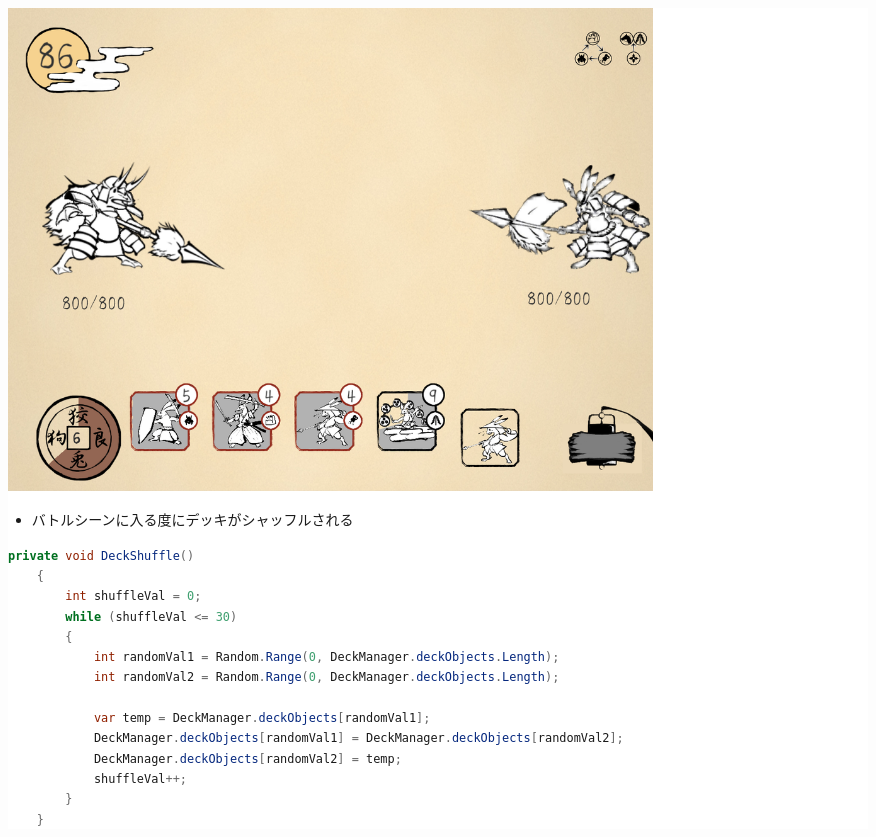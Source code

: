 <img src="doc/rabbitfrog_battle_random2.png" width= "75%" height="75%">

* バトルシーンに入る度にデッキがシャッフルされる

```csharp
private void DeckShuffle()
    {
        int shuffleVal = 0;
        while (shuffleVal <= 30)
        {
            int randomVal1 = Random.Range(0, DeckManager.deckObjects.Length);
            int randomVal2 = Random.Range(0, DeckManager.deckObjects.Length);
            
            var temp = DeckManager.deckObjects[randomVal1];
            DeckManager.deckObjects[randomVal1] = DeckManager.deckObjects[randomVal2];
            DeckManager.deckObjects[randomVal2] = temp;
            shuffleVal++;
        }
    }
```
